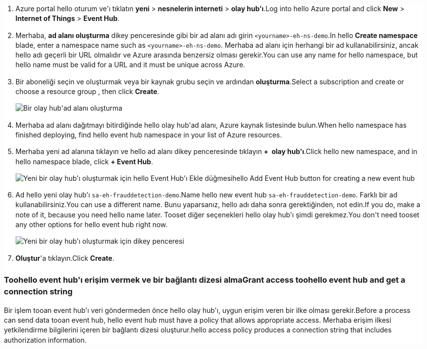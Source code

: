 1. <span data-ttu-id="f1e76-142">Azure portal hello oturum ve'ı tıklatın **yeni** > **nesnelerin interneti** > **olay hub'ı**.</span><span class="sxs-lookup"><span data-stu-id="f1e76-142">Log  into hello Azure portal and click **New** > **Internet of Things** > **Event Hub**.</span></span> 

2. <span data-ttu-id="f1e76-143">Merhaba, **ad alanı oluşturma** dikey penceresinde gibi bir ad alanı adı girin `<yourname>-eh-ns-demo`.</span><span class="sxs-lookup"><span data-stu-id="f1e76-143">In hello **Create namespace** blade, enter a namespace name such as `<yourname>-eh-ns-demo`.</span></span> <span data-ttu-id="f1e76-144">Merhaba ad alanı için herhangi bir ad kullanabilirsiniz, ancak hello adı geçerli bir URL olmalıdır ve Azure arasında benzersiz olması gerekir.</span><span class="sxs-lookup"><span data-stu-id="f1e76-144">You can use any name for hello namespace, but hello name must be valid for a URL and it must be unique across Azure.</span></span> 
    
3. <span data-ttu-id="f1e76-145">Bir aboneliği seçin ve oluşturmak veya bir kaynak grubu seçin ve ardından **oluşturma**.</span><span class="sxs-lookup"><span data-stu-id="f1e76-145">Select a subscription and create or choose a resource group , then click **Create**.</span></span> 

    ![Bir olay hub'ad alanı oluşturma](./media/stream-analytics-real-time-fraud-detection/stream-analytics-create-eventhub-namespace-new-portal.png)
 
4. <span data-ttu-id="f1e76-147">Merhaba ad alanı dağıtmayı bitirdiğinde hello olay hub'ad alanı, Azure kaynak listesinde bulun.</span><span class="sxs-lookup"><span data-stu-id="f1e76-147">When hello namespace has finished deploying, find hello event hub namespace in your list of Azure resources.</span></span> 

5. <span data-ttu-id="f1e76-148">Merhaba yeni ad alanına tıklayın ve hello ad alanı dikey penceresinde tıklayın  **+ &nbsp;olay hub'ı**.</span><span class="sxs-lookup"><span data-stu-id="f1e76-148">Click hello new namespace, and in hello namespace blade, click **+&nbsp;Event Hub**.</span></span> 

    ![<span data-ttu-id="f1e76-149">Yeni bir olay hub'ı oluşturmak için hello Event Hub'ı Ekle düğmesi</span><span class="sxs-lookup"><span data-stu-id="f1e76-149">hello Add Event Hub button for creating a new event hub</span></span> ](./media/stream-analytics-real-time-fraud-detection/stream-analytics-create-eventhub-button-new-portal.png)    
 
6. <span data-ttu-id="f1e76-150">Ad hello yeni olay hub'ı `sa-eh-frauddetection-demo`.</span><span class="sxs-lookup"><span data-stu-id="f1e76-150">Name hello new event hub `sa-eh-frauddetection-demo`.</span></span> <span data-ttu-id="f1e76-151">Farklı bir ad kullanabilirsiniz.</span><span class="sxs-lookup"><span data-stu-id="f1e76-151">You can use a different name.</span></span> <span data-ttu-id="f1e76-152">Bunu yaparsanız, hello adı daha sonra gerektiğinden, not edin.</span><span class="sxs-lookup"><span data-stu-id="f1e76-152">If you do, make a note of it, because you need hello name later.</span></span> <span data-ttu-id="f1e76-153">Tooset diğer seçenekleri hello olay hub'ı şimdi gerekmez.</span><span class="sxs-lookup"><span data-stu-id="f1e76-153">You don't need tooset any other options for hello event hub right now.</span></span>

    ![Yeni bir olay hub'ı oluşturmak için dikey penceresi](./media/stream-analytics-real-time-fraud-detection/stream-analytics-create-eventhub-new-portal.png)
    
 
7. <span data-ttu-id="f1e76-155">**Oluştur**'a tıklayın.</span><span class="sxs-lookup"><span data-stu-id="f1e76-155">Click **Create**.</span></span>
### <a name="grant-access-toohello-event-hub-and-get-a-connection-string"></a><span data-ttu-id="f1e76-156">Toohello event hub'ı erişim vermek ve bir bağlantı dizesi alma</span><span class="sxs-lookup"><span data-stu-id="f1e76-156">Grant access toohello event hub and get a connection string</span></span>

<span data-ttu-id="f1e76-157">Bir işlem tooan event hub'ı veri göndermeden önce hello olay hub'ı, uygun erişim veren bir ilke olması gerekir.</span><span class="sxs-lookup"><span data-stu-id="f1e76-157">Before a process can send data tooan event hub, hello event hub must have a policy that allows appropriate access.</span></span> <span data-ttu-id="f1e76-158">Merhaba erişim ilkesi yetkilendirme bilgilerini içeren bir bağlantı dizesi oluşturur.</span><span class="sxs-lookup"><span data-stu-id="f1e76-158">hello access policy produces a connection string that includes authorization information.</span></span>
